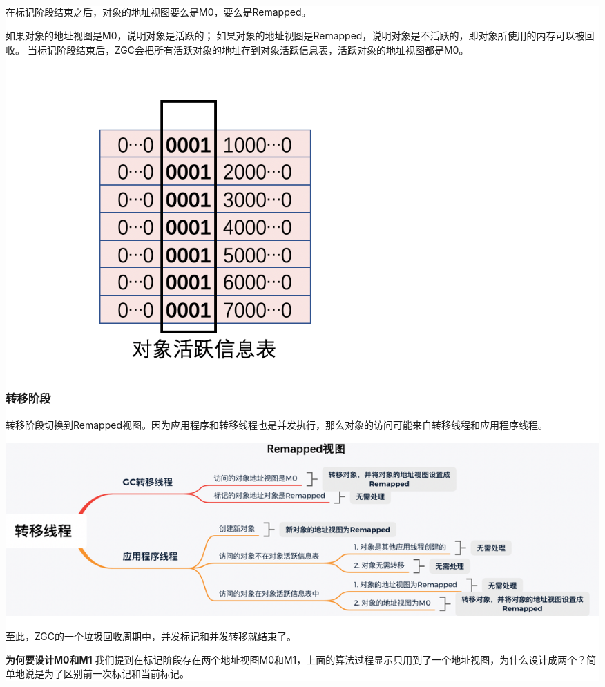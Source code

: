 在标记阶段结束之后，对象的地址视图要么是M0，要么是Remapped。

如果对象的地址视图是M0，说明对象是活跃的；
如果对象的地址视图是Remapped，说明对象是不活跃的，即对象所使用的内存可以被回收。
当标记阶段结束后，ZGC会把所有活跃对象的地址存到对象活跃信息表，活跃对象的地址视图都是M0。

![image.png](Study/JVM/%E5%A4%8D%E4%B9%A0/assets/c4a65123bcca51add8f4099e236b0631_MD5.png)

### 转移阶段

转移阶段切换到Remapped视图。因为应用程序和转移线程也是并发执行，那么对象的访问可能来自转移线程和应用程序线程。

![image.png](Study/JVM/%E5%A4%8D%E4%B9%A0/assets/a8d7709a8835d6ec57643781c7f78e6f_MD5.png)

至此，ZGC的一个垃圾回收周期中，并发标记和并发转移就结束了。

**为何要设计M0和M1**
我们提到在标记阶段存在两个地址视图M0和M1，上面的算法过程显示只用到了一个地址视图，为什么设计成两个？简单地说是为了区别前一次标记和当前标记。
